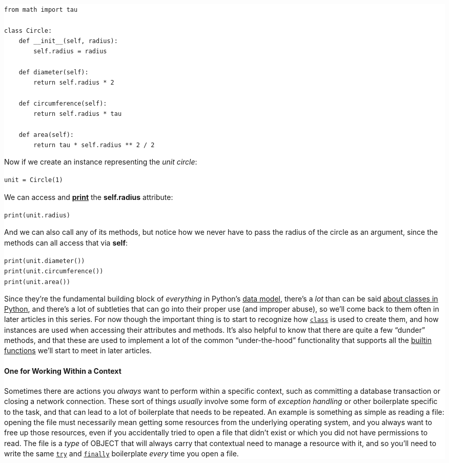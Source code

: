 ```text
from math import tau

class Circle:
    def __init__(self, radius):
        self.radius = radius

    def diameter(self):
        return self.radius * 2

    def circumference(self):
        return self.radius * tau

    def area(self):
        return tau * self.radius ** 2 / 2
```

Now if we create an instance representing the _unit circle_:

```text
unit = Circle(1)
```

We can access and [**print**](https://docs.python.org/3/library/functions.html#print) the **self.radius** attribute:

```text
print(unit.radius)
```

And we can also call any of its methods, but notice how we never have to pass the radius of the circle as an argument, since the methods can all access that via **self**:

```text
print(unit.diameter())  
print(unit.circumference())
print(unit.area())
```

Since they’re the fundamental building block of _everything_ in Python’s [data model](https://docs.python.org/3/reference/datamodel.html), there’s a _lot_ than can be said [about classes in Python](https://docs.python.org/3.7/tutorial/classes.html#classes), and there’s a lot of subtleties that can go into their proper use \(and improper abuse\), so we’ll come back to them often in later articles in this series. For now though the important thing is to start to recognize how [`class`](https://yawpitchroll.com/posts/the-35-words-you-need-to-python/#class) is used to create them, and how instances are used when accessing their attributes and methods. It’s also helpful to know that there are quite a few “dunder” methods, and that these are used to implement a lot of the common “under-the-hood” functionality that supports all the [builtin functions](https://docs.python.org/3/library/functions.html) we’ll start to meet in later articles.

#### One for Working Within a Context <a id="one-for-working-within-a-context"></a>

Sometimes there are actions you _always_ want to perform within a specific context, such as committing a database transaction or closing a network connection. These sort of things _usually_ involve some form of _exception handling_ or other boilerplate specific to the task, and that can lead to a lot of boilerplate that needs to be repeated. An example is something as simple as reading a file: opening the file must necessarily mean getting some resources from the underlying operating system, and you always want to free up those resources, even if you accidentally tried to open a file that didn’t exist or which you did not have permissions to read. The file is a _type_ of OBJECT that will always carry that contextual need to manage a resource with it, and so you’ll need to write the same [`try`](https://yawpitchroll.com/posts/the-35-words-you-need-to-python/#try) and [`finally`](https://yawpitchroll.com/posts/the-35-words-you-need-to-python/#finally) boilerplate _every_ time you open a file.
